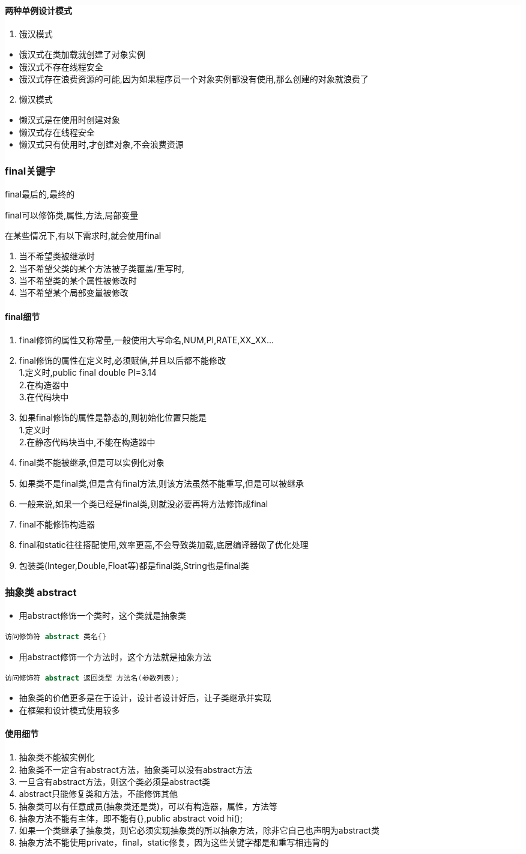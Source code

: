 #### 两种单例设计模式
1. 饿汉模式
- 饿汉式在类加载就创建了对象实例
- 饿汉式不存在线程安全
- 饿汉式存在浪费资源的可能,因为如果程序员一个对象实例都没有使用,那么创建的对象就浪费了

2. 懒汉模式
- 懒汉式是在使用时创建对象
- 懒汉式存在线程安全
- 懒汉式只有使用时,才创建对象,不会浪费资源

### final关键字
final最后的,最终的

final可以修饰类,属性,方法,局部变量

在某些情况下,有以下需求时,就会使用final
1. 当不希望类被继承时
2. 当不希望父类的某个方法被子类覆盖/重写时,
3. 当不希望类的某个属性被修改时
4. 当不希望某个局部变量被修改

#### final细节
1. final修饰的属性又称常量,一般使用大写命名,NUM,PI,RATE,XX_XX...
2. final修饰的属性在定义时,必须赋值,并且以后都不能修改<br>
1.定义时,public final double PI=3.14<br>
2.在构造器中<br>
3.在代码块中  
3. 如果final修饰的属性是静态的,则初始化位置只能是<br>
1.定义时<br>
2.在静态代码块当中,不能在构造器中<br>
4. final类不能被继承,但是可以实例化对象
5. 如果类不是final类,但是含有final方法,则该方法虽然不能重写,但是可以被继承

6. 一般来说,如果一个类已经是final类,则就没必要再将方法修饰成final
7. final不能修饰构造器
8. final和static往往搭配使用,效率更高,不会导致类加载,底层编译器做了优化处理
9. 包装类(Integer,Double,Float等)都是final类,String也是final类

### 抽象类 abstract

- 用abstract修饰一个类时，这个类就是抽象类
```java
访问修饰符 abstract 类名{}
```
- 用abstract修饰一个方法时，这个方法就是抽象方法
```java
访问修饰符 abstract 返回类型 方法名(参数列表);
```
- 抽象类的价值更多是在于设计，设计者设计好后，让子类继承并实现
- 在框架和设计模式使用较多

#### 使用细节
1. 抽象类不能被实例化
2. 抽象类不一定含有abstract方法，抽象类可以没有abstract方法
3. 一旦含有abstract方法，则这个类必须是abstract类
4. abstract只能修复类和方法，不能修饰其他
5. 抽象类可以有任意成员(抽象类还是类)，可以有构造器，属性，方法等
6. 抽象方法不能有主体，即不能有{},public abstract void hi(); 
7. 如果一个类继承了抽象类，则它必须实现抽象类的所以抽象方法，除非它自己也声明为abstract类
8. 抽象方法不能使用private，final，static修复，因为这些关键字都是和重写相违背的
